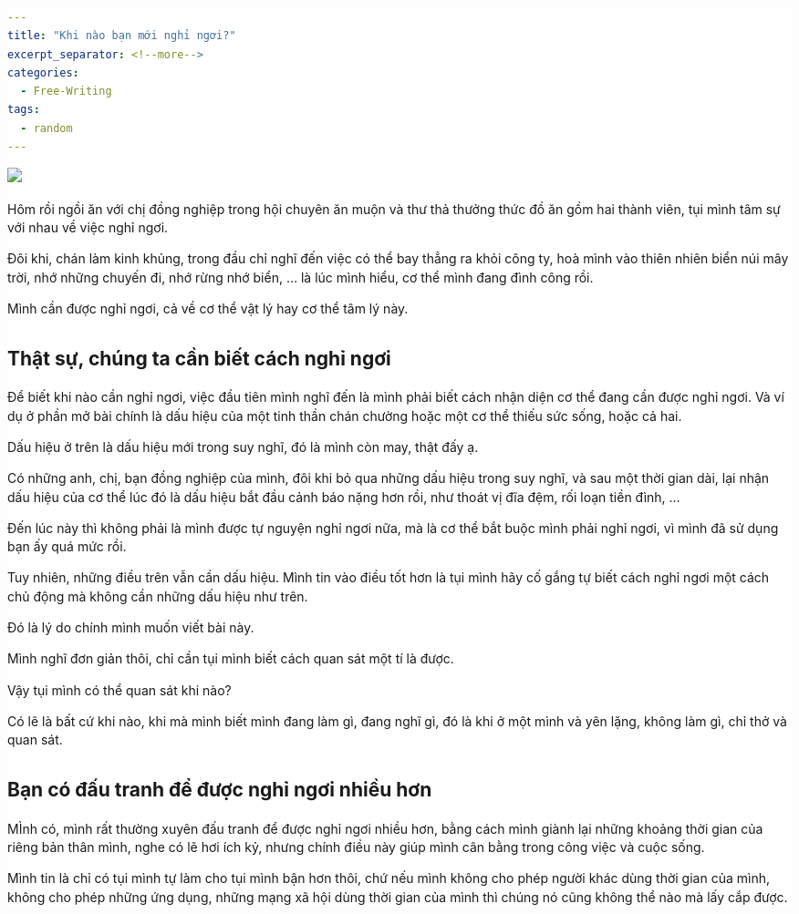 ```yaml
---
title: "Khi nào bạn mới nghỉ ngơi?"
excerpt_separator: <!--more-->
categories:
  - Free-Writing
tags:
  - random
---
```


![](/assets/images/2020/07/2020-07-khi-nao-ban-moi-nghi-ngoi.webp)

Hôm rồi ngồi ăn với chị đồng nghiệp trong hội chuyên ăn muộn và thư thả thưởng thức đồ ăn gồm hai thành viên, tụi mình tâm sự với nhau về việc nghỉ ngơi.

Đôi khi, chán làm kinh khủng, trong đầu chỉ nghĩ đến việc có thể bay thẳng ra khỏi công ty, hoà mình vào thiên nhiên biển núi mây trời, nhớ những chuyến đi, nhớ rừng nhớ biển, … là lúc mình hiểu, cơ thể mình đang đình công rồi.

Mình cần được nghỉ ngơi, cả về cơ thể vật lý hay cơ thể tâm lý này.

## Thật sự, chúng ta cần biết cách nghỉ ngơi
Để biết khi nào cần nghỉ ngơi, việc đầu tiên mình nghĩ đến là mình phải biết cách nhận diện cơ thể đang cần được nghỉ ngơi. Và ví dụ ở phần mở bài chính là dấu hiệu của một tinh thần chán chường hoặc một cơ thể thiếu sức sống, hoặc cả hai.

Dấu hiệu ở trên là dấu hiệu mới trong suy nghĩ, đó là mình còn may, thật đấy ạ.

Có những anh, chị, bạn đồng nghiệp của mình, đôi khi bỏ qua những dấu hiệu trong suy nghĩ, và sau một thời gian dài, lại nhận dấu hiệu của cơ thể lúc đó là dấu hiệu bắt đầu cảnh báo nặng hơn rồi, như thoát vị đĩa đệm, rối loạn tiền đình, …

Đến lúc này thì không phải là mình được tự nguyện nghỉ ngơi nữa, mà là cơ thể bắt buộc mình phải nghỉ ngơi, vì mình đã sử dụng bạn ấy quá mức rồi.

Tuy nhiên, những điều trên vẫn cần dấu hiệu. Mình tin vào điều tốt hơn là tụi mình hãy cố gắng tự biết cách nghỉ ngơi một cách chủ động mà không cần những dấu hiệu như trên.

Đó là lý do chính mình muốn viết bài này.

Mình nghĩ đơn giản thôi, chỉ cần tụi mình biết cách quan sát một tí là được.

Vậy tụi mình có thể quan sát khi nào?

Có lẽ là bất cứ khi nào, khi mà mình biết mình đang làm gì, đang nghĩ gì, đó là khi ở một mình và yên lặng, không làm gì, chỉ thở và quan sát.

## Bạn có đấu tranh để được nghỉ ngơi nhiều hơn
MÌnh có, mình rất thường xuyên đấu tranh để được nghỉ ngơi nhiều hơn, bằng cách mình giành lại những khoảng thời gian của riêng bản thân mình, nghe có lẽ hơi ích kỷ, nhưng chính điều này giúp mình cân bằng trong công việc và cuộc sống.

Mình tin là chỉ có tụi mình tự làm cho tụi mình bận hơn thôi, chứ nếu mình không cho phép người khác dùng thời gian của mình, không cho phép những ứng dụng, những mạng xã hội dùng thời gian của mình thì chúng nó cũng không thể nào mà lấy cắp được.
